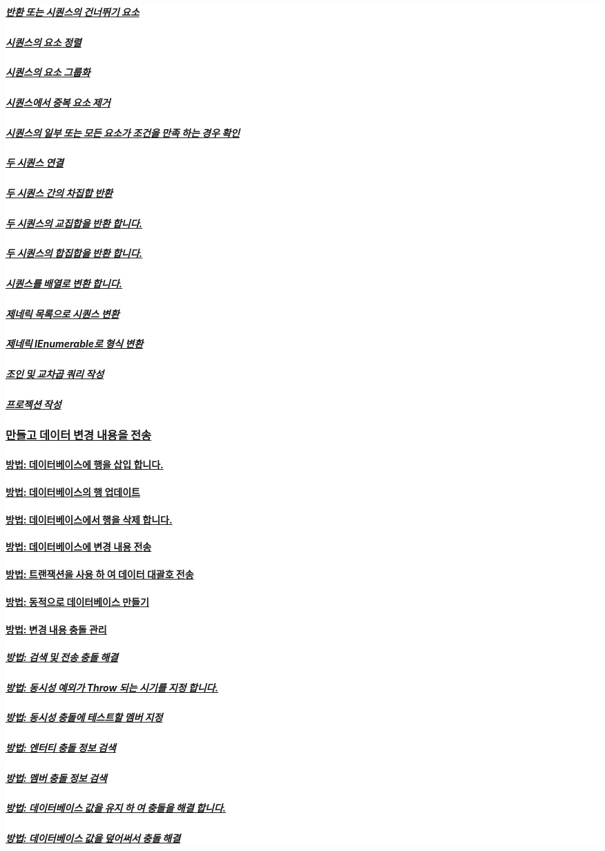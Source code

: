 ##### [반환 또는 시퀀스의 건너뛰기 요소](return-or-skip-elements-in-a-sequence.md)
##### [시퀀스의 요소 정렬](sort-elements-in-a-sequence.md)
##### [시퀀스의 요소 그룹화](group-elements-in-a-sequence.md)
##### [시퀀스에서 중복 요소 제거](eliminate-duplicate-elements-from-a-sequence.md)
##### [시퀀스의 일부 또는 모든 요소가 조건을 만족 하는 경우 확인](determine-if-any-or-all-elements-in-a-sequence-satisfy-a-condition.md)
##### [두 시퀀스 연결](concatenate-two-sequences.md)
##### [두 시퀀스 간의 차집합 반환](return-the-set-difference-between-two-sequences.md)
##### [두 시퀀스의 교집합을 반환 합니다.](return-the-set-intersection-of-two-sequences.md)
##### [두 시퀀스의 합집합을 반환 합니다.](return-the-set-union-of-two-sequences.md)
##### [시퀀스를 배열로 변환 합니다.](convert-a-sequence-to-an-array.md)
##### [제네릭 목록으로 시퀀스 변환](convert-a-sequence-to-a-generic-list.md)
##### [제네릭 IEnumerable로 형식 변환](convert-a-type-to-a-generic-ienumerable.md)
##### [조인 및 교차곱 쿼리 작성](formulate-joins-and-cross-product-queries.md)
##### [프로젝션 작성](formulate-projections.md)
### [만들고 데이터 변경 내용을 전송](making-and-submitting-data-changes.md)
#### [방법: 데이터베이스에 행을 삽입 합니다.](how-to-insert-rows-into-the-database.md)
#### [방법: 데이터베이스의 행 업데이트](how-to-update-rows-in-the-database.md)
#### [방법: 데이터베이스에서 행을 삭제 합니다.](how-to-delete-rows-from-the-database.md)
#### [방법: 데이터베이스에 변경 내용 전송](how-to-submit-changes-to-the-database.md)
#### [방법: 트랜잭션을 사용 하 여 데이터 대괄호 전송](how-to-bracket-data-submissions-by-using-transactions.md)
#### [방법: 동적으로 데이터베이스 만들기](how-to-dynamically-create-a-database.md)
#### [방법: 변경 내용 충돌 관리](how-to-manage-change-conflicts.md)
##### [방법: 검색 및 전송 충돌 해결](how-to-detect-and-resolve-conflicting-submissions.md)
##### [방법: 동시성 예외가 Throw 되는 시기를 지정 합니다.](how-to-specify-when-concurrency-exceptions-are-thrown.md)
##### [방법: 동시성 충돌에 테스트할 멤버 지정](how-to-specify-which-members-are-tested-for-concurrency-conflicts.md)
##### [방법: 엔터티 충돌 정보 검색](how-to-retrieve-entity-conflict-information.md)
##### [방법: 멤버 충돌 정보 검색](how-to-retrieve-member-conflict-information.md)
##### [방법: 데이터베이스 값을 유지 하 여 충돌을 해결 합니다.](how-to-resolve-conflicts-by-retaining-database-values.md)
##### [방법: 데이터베이스 값을 덮어써서 충돌 해결](how-to-resolve-conflicts-by-overwriting-database-values.md)